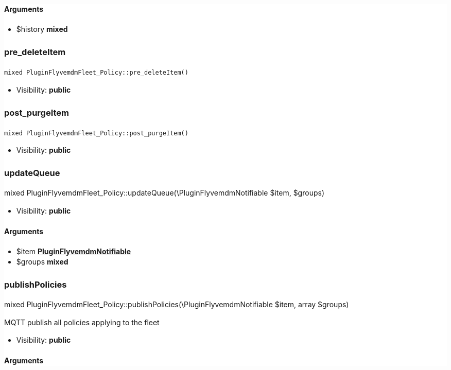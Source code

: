 #### Arguments
* $history **mixed**



### pre_deleteItem

    mixed PluginFlyvemdmFleet_Policy::pre_deleteItem()





* Visibility: **public**




### post_purgeItem

    mixed PluginFlyvemdmFleet_Policy::post_purgeItem()





* Visibility: **public**




### updateQueue

<p class="p-size5">
    mixed PluginFlyvemdmFleet_Policy::updateQueue(\PluginFlyvemdmNotifiable $item, $groups)
</p>




* Visibility: **public**


#### Arguments
* $item **[PluginFlyvemdmNotifiable](PluginFlyvemdmNotifiable)**
* $groups **mixed**



### publishPolicies

<p class="p-size5">
    mixed PluginFlyvemdmFleet_Policy::publishPolicies(\PluginFlyvemdmNotifiable $item, array $groups)
</p>

MQTT publish all policies applying to the fleet



* Visibility: **public**


#### Arguments


